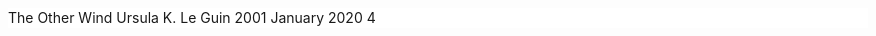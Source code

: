   <tr>
   <td>The Other Wind</td>
   <td>Ursula K. Le Guin</td>
   <td>2001</td>
   <td>January 2020</td>
   <td>4</td>
  </tr>
</table>

<script data-goatcounter="https://dlog.goatcounter.com/count"
        async src="//gc.zgo.at/count.js"></script>
